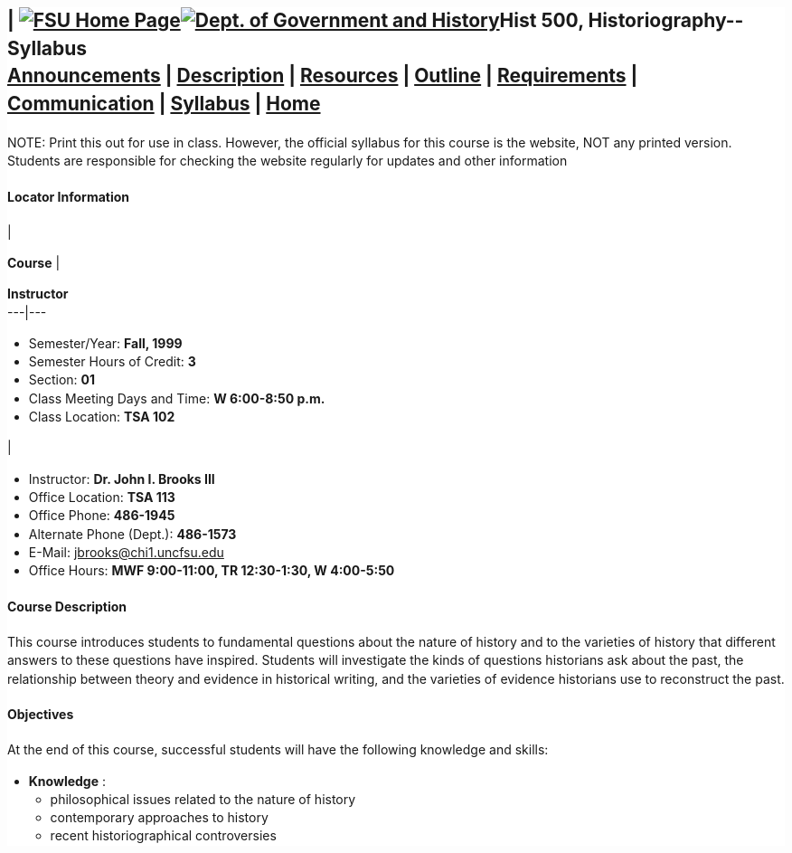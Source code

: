 | [![FSU Home Page](images/bluseal2.gif)](http://www.uncfsu.edu)[![Dept. of
Government and
History](images/g&h.gif)](http://www.uncfsu.edu/w4/dpt/ghp/index.htm)**Hist
500, Historiography--Syllabus**  
[Announcements](announce.htm) | [Description](descrip.htm) |
[Resources](texts.htm) | [Outline](outline.htm) | [Requirements](requirem.htm)
| [Communication](commun.htm) | [Syllabus](syllabus.htm) | [Home](index.htm)  
---  
  
NOTE: Print this out for use in class. However, the official syllabus for this
course is the website, NOT any printed version. Students are responsible for
checking the website regularly for updates and other information

#### Locator Information

|

**Course** |

**Instructor**  
---|---  
  
  * Semester/Year: **Fall, 1999**
  * Semester Hours of Credit: **3**
  * Section: **01**
  * Class Meeting Days and Time: **W 6:00-8:50 p.m.**
  * Class Location: **TSA 102**

|

  * Instructor: **Dr. John I. Brooks III**
  * Office Location: **TSA 113**
  * Office Phone: **486-1945**
  * Alternate Phone (Dept.): **486-1573**
  * E-Mail: [jbrooks@chi1.uncfsu.edu](mailto:%20jbrooks@chi1.uncfsu.edu)
  * Office Hours: **MWF 9:00-11:00, TR 12:30-1:30, W 4:00-5:50**

  
  
####  Course Description

This course introduces students to fundamental questions about the nature of
history and to the varieties of history that different answers to these
questions have inspired.  Students will investigate the kinds of questions
historians ask about the past, the relationship between theory and evidence in
historical writing, and the varieties of evidence historians use to
reconstruct the past.

#### Objectives

At the end of this course, successful students will have the following
knowledge and skills:

  * **Knowledge** :
    * philosophical issues related to the nature of history
    * contemporary approaches to history
    * recent historiographical controversies
